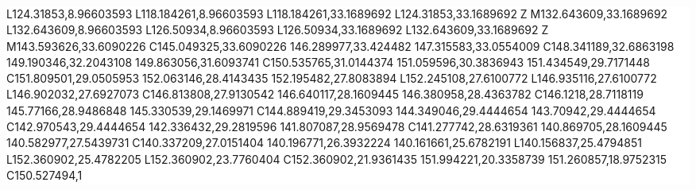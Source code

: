 L124.31853,8.96603593 L118.184261,8.96603593 L118.184261,33.1689692 L124.31853,33.1689692 Z M132.643609,33.1689692 L132.643609,8.96603593 L126.50934,8.96603593 L126.50934,33.1689692 L132.643609,33.1689692 Z M143.593626,33.6090226 C145.049325,33.6090226 146.289977,33.424482 147.315583,33.0554009 C148.341189,32.6863198 149.190346,32.2043108 149.863056,31.6093741 C150.535765,31.0144374 151.059596,30.3836943 151.434549,29.7171448 C151.809501,29.0505953 152.063146,28.4143435 152.195482,27.8083894 L152.245108,27.6100772 L146.935116,27.6100772 L146.902032,27.6927073 C146.813808,27.9130542 146.640117,28.1609445 146.380958,28.4363782 C146.1218,28.7118119 145.77166,28.9486848 145.330539,29.1469971 C144.889419,29.3453093 144.349046,29.4444654 143.70942,29.4444654 C142.970543,29.4444654 142.336432,29.2819596 141.807087,28.9569478 C141.277742,28.6319361 140.869705,28.1609445 140.582977,27.5439731 C140.337209,27.0151404 140.196771,26.3932224 140.161661,25.6782191 L140.156837,25.4794851 L152.360902,25.4782205 L152.360902,23.7760404 C152.360902,21.9361435 151.994221,20.3358739 151.260857,18.9752315 C150.527494,1